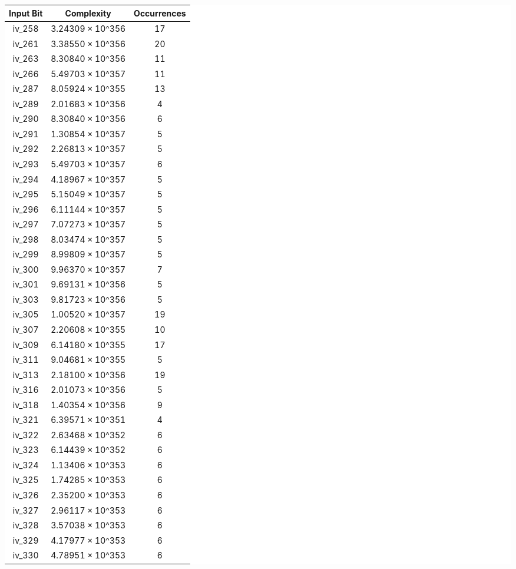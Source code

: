 | Input Bit | Complexity | Occurrences |
|:---------:|:----------:|:-----------:|
| iv_258 | 3.24309 × 10^356 | 17 |
| iv_261 | 3.38550 × 10^356 | 20 |
| iv_263 | 8.30840 × 10^356 | 11 |
| iv_266 | 5.49703 × 10^357 | 11 |
| iv_287 | 8.05924 × 10^355 | 13 |
| iv_289 | 2.01683 × 10^356 | 4 |
| iv_290 | 8.30840 × 10^356 | 6 |
| iv_291 | 1.30854 × 10^357 | 5 |
| iv_292 | 2.26813 × 10^357 | 5 |
| iv_293 | 5.49703 × 10^357 | 6 |
| iv_294 | 4.18967 × 10^357 | 5 |
| iv_295 | 5.15049 × 10^357 | 5 |
| iv_296 | 6.11144 × 10^357 | 5 |
| iv_297 | 7.07273 × 10^357 | 5 |
| iv_298 | 8.03474 × 10^357 | 5 |
| iv_299 | 8.99809 × 10^357 | 5 |
| iv_300 | 9.96370 × 10^357 | 7 |
| iv_301 | 9.69131 × 10^356 | 5 |
| iv_303 | 9.81723 × 10^356 | 5 |
| iv_305 | 1.00520 × 10^357 | 19 |
| iv_307 | 2.20608 × 10^355 | 10 |
| iv_309 | 6.14180 × 10^355 | 17 |
| iv_311 | 9.04681 × 10^355 | 5 |
| iv_313 | 2.18100 × 10^356 | 19 |
| iv_316 | 2.01073 × 10^356 | 5 |
| iv_318 | 1.40354 × 10^356 | 9 |
| iv_321 | 6.39571 × 10^351 | 4 |
| iv_322 | 2.63468 × 10^352 | 6 |
| iv_323 | 6.14439 × 10^352 | 6 |
| iv_324 | 1.13406 × 10^353 | 6 |
| iv_325 | 1.74285 × 10^353 | 6 |
| iv_326 | 2.35200 × 10^353 | 6 |
| iv_327 | 2.96117 × 10^353 | 6 |
| iv_328 | 3.57038 × 10^353 | 6 |
| iv_329 | 4.17977 × 10^353 | 6 |
| iv_330 | 4.78951 × 10^353 | 6 |